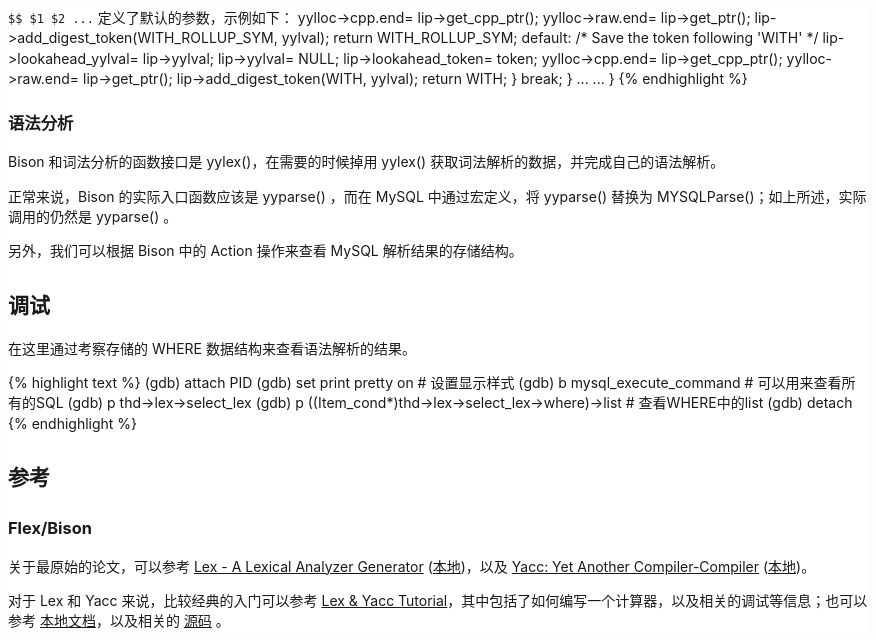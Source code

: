 ```$$ $1 $2 ...``` 定义了默认的参数，示例如下：
      yylloc->cpp.end= lip->get_cpp_ptr();
      yylloc->raw.end= lip->get_ptr();
      lip->add_digest_token(WITH_ROLLUP_SYM, yylval);
      return WITH_ROLLUP_SYM;
    default:
      /*
        Save the token following 'WITH'
      */
      lip->lookahead_yylval= lip->yylval;
      lip->yylval= NULL;
      lip->lookahead_token= token;
      yylloc->cpp.end= lip->get_cpp_ptr();
      yylloc->raw.end= lip->get_ptr();
      lip->add_digest_token(WITH, yylval);
      return WITH;
    }
    break;
  }
  ... ...
}
{% endhighlight %}



### 语法分析

Bison 和词法分析的函数接口是 yylex()，在需要的时候掉用 yylex() 获取词法解析的数据，并完成自己的语法解析。

正常来说，Bison 的实际入口函数应该是 yyparse() ，而在 MySQL 中通过宏定义，将 yyparse() 替换为 MYSQLParse()；如上所述，实际调用的仍然是 yyparse() 。

另外，我们可以根据 Bison 中的 Action 操作来查看 MySQL 解析结果的存储结构。



## 调试

在这里通过考察存储的 WHERE 数据结构来查看语法解析的结果。

{% highlight text %}
(gdb) attach PID
(gdb) set print pretty on                                  # 设置显示样式
(gdb) b mysql_execute_command                              # 可以用来查看所有的SQL
(gdb) p thd->lex->select_lex
(gdb) p ((Item_cond*)thd->lex->select_lex->where)->list    # 查看WHERE中的list
(gdb) detach
{% endhighlight %}



## 参考

### Flex/Bison

关于最原始的论文，可以参考 [Lex - A Lexical Analyzer Generator](http://www.cs.utexas.edu/users/novak/lexpaper.htm) ([本地](/reference/databases/mysql/LEX_A_Lexical_Analyzer_Generator.html))，以及 [Yacc: Yet Another Compiler-Compiler](http://www.cs.utexas.edu/users/novak/yaccpaper.htm) ([本地](/reference/databases/mysql/YACC_Yet_Another_Compiler_Compiler.html))。

对于 Lex 和 Yacc 来说，比较经典的入门可以参考 [Lex & Yacc Tutorial](http://epaperpress.com/lexandyacc/index.html)，其中包括了如何编写一个计算器，以及相关的调试等信息；也可以参考 [本地文档](/reference/databases/mysql/LexAndYaccTutorial.pdf)，以及相关的 [源码](/reference/databases/mysql/LexAndYaccCode.zip) 。

```